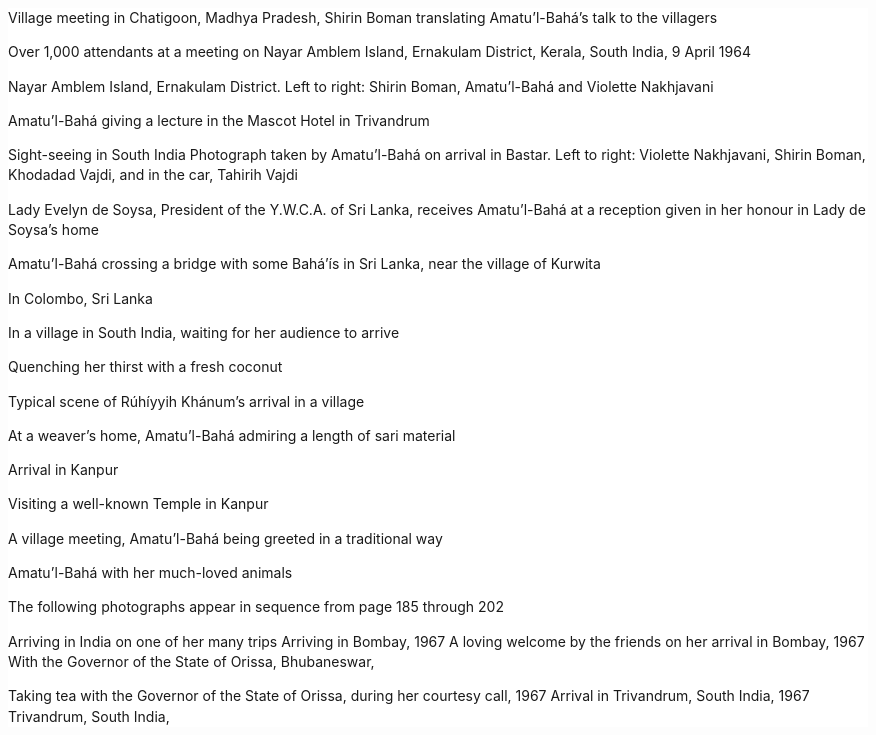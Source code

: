 Village meeting in Chatigoon, Madhya Pradesh,
Shirin Boman translating Amatu’l-Bahá’s talk
to the villagers

Over 1,000 attendants at a meeting on Nayar
Amblem Island, Ernakulam District, Kerala,
South India, 9 April 1964

Nayar Amblem Island, Ernakulam District. Left
to right: Shirin Boman, Amatu’l-Bahá and
Violette Nakhjavani

Amatu’l-Bahá giving a lecture in the Mascot Hotel
in Trivandrum

Sight-seeing in South India
Photograph taken by Amatu’l-Bahá on arrival in Bastar.
Left to right: Violette Nakhjavani, Shirin Boman,
Khodadad Vajdi, and in the car, Tahirih Vajdi

Lady Evelyn de Soysa, President of the Y.W.C.A. of
Sri Lanka, receives Amatu’l-Bahá at a reception
given in her honour in Lady de Soysa’s home

Amatu’l-Bahá crossing a bridge with some Bahá’ís
in Sri Lanka, near the village of Kurwita

In Colombo, Sri Lanka

In a village in South India, waiting for her audience
to arrive

Quenching her thirst with a fresh coconut

Typical scene of Rúhíyyih Khánum’s arrival in
a village

At a weaver’s home, Amatu’l-Bahá admiring a
length of sari material

Arrival in Kanpur

Visiting a well-known Temple in Kanpur

A village meeting, Amatu’l-Bahá being greeted
in a traditional way

Amatu’l-Bahá with her much-loved animals

The following photographs appear in sequence
from page 185 through 202

Arriving in India on one of her many trips
Arriving in Bombay, 1967
A loving welcome by the friends on her arrival in
Bombay, 1967
With the Governor of the State of Orissa, Bhubaneswar,

Taking tea with the Governor of the State of Orissa,
during her courtesy call, 1967
Arrival in Trivandrum, South India, 1967 Trivandrum, South India,
